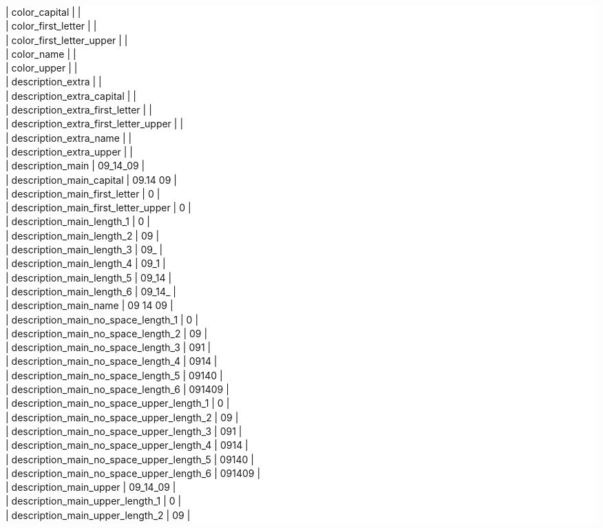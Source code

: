| color_capital |  |  
| color_first_letter |  |  
| color_first_letter_upper |  |  
| color_name |  |  
| color_upper |  |  
| description_extra |  |  
| description_extra_capital |  |  
| description_extra_first_letter |  |  
| description_extra_first_letter_upper |  |  
| description_extra_name |  |  
| description_extra_upper |  |  
| description_main | 09_14_09 |  
| description_main_capital | 09.14 09 |  
| description_main_first_letter | 0 |  
| description_main_first_letter_upper | 0 |  
| description_main_length_1 | 0 |  
| description_main_length_2 | 09 |  
| description_main_length_3 | 09_ |  
| description_main_length_4 | 09_1 |  
| description_main_length_5 | 09_14 |  
| description_main_length_6 | 09_14_ |  
| description_main_name | 09 14 09 |  
| description_main_no_space_length_1 | 0 |  
| description_main_no_space_length_2 | 09 |  
| description_main_no_space_length_3 | 091 |  
| description_main_no_space_length_4 | 0914 |  
| description_main_no_space_length_5 | 09140 |  
| description_main_no_space_length_6 | 091409 |  
| description_main_no_space_upper_length_1 | 0 |  
| description_main_no_space_upper_length_2 | 09 |  
| description_main_no_space_upper_length_3 | 091 |  
| description_main_no_space_upper_length_4 | 0914 |  
| description_main_no_space_upper_length_5 | 09140 |  
| description_main_no_space_upper_length_6 | 091409 |  
| description_main_upper | 09_14_09 |  
| description_main_upper_length_1 | 0 |  
| description_main_upper_length_2 | 09 |  